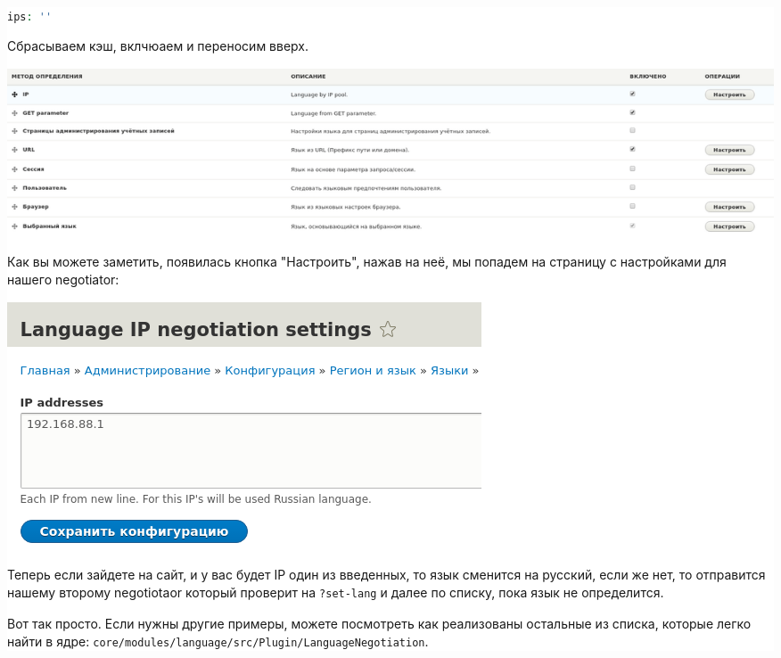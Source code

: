 ```php {"header":"config/install/dummy.language_negotiation_ip_settings.yml"}
ips: ''
```

Сбрасываем кэш, вклчюаем и переносим вверх.

![Второй пример](image/Screenshot_20170704_212350.png)

Как вы можете заметить, появилась кнопка "Настроить", нажав на неё, мы попадем
на страницу с настройками для нашего negotiator:

![Настройки IP](image/Screenshot_20170704_212447.png)

Теперь если зайдете на сайт, и у вас будет IP один из введенных, то язык
сменится на русский, если же нет, то отправится нашему второму negotiotaor
который проверит на `?set-lang` и далее по списку, пока язык не определится.

Вот так просто. Если нужны другие примеры, можете посмотреть как реализованы
остальные из списка, которые легко найти в
ядре: `core/modules/language/src/Plugin/LanguageNegotiation`.

[drupal-8-form-api]: ../../../../2015/10/16/drupal-8-form-api/index.ru.md
